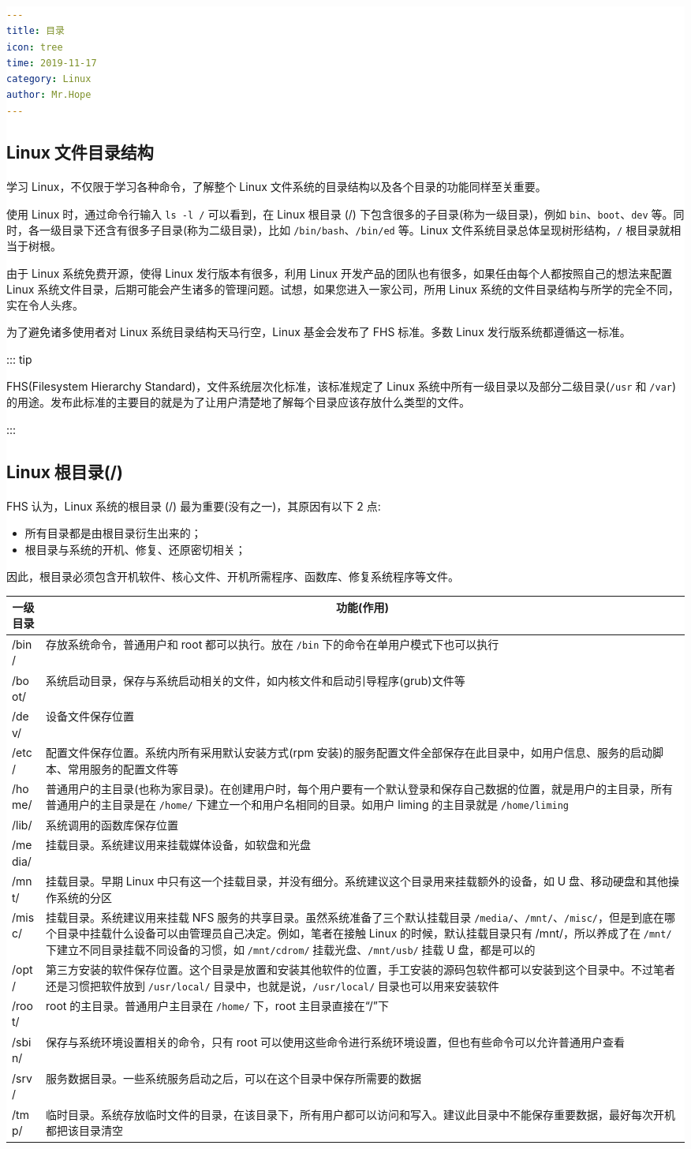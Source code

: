 ```yaml
---
title: 目录
icon: tree
time: 2019-11-17
category: Linux
author: Mr.Hope
---
```


## Linux 文件目录结构

学习 Linux，不仅限于学习各种命令，了解整个 Linux 文件系统的目录结构以及各个目录的功能同样至关重要。

使用 Linux 时，通过命令行输入 `ls -l /` 可以看到，在 Linux 根目录 (/) 下包含很多的子目录(称为一级目录)，例如 `bin`、`boot`、`dev` 等。同时，各一级目录下还含有很多子目录(称为二级目录)，比如 `/bin/bash`、`/bin/ed` 等。Linux 文件系统目录总体呈现树形结构，`/` 根目录就相当于树根。

由于 Linux 系统免费开源，使得 Linux 发行版本有很多，利用 Linux 开发产品的团队也有很多，如果任由每个人都按照自己的想法来配置 Linux 系统文件目录，后期可能会产生诸多的管理问题。试想，如果您进入一家公司，所用 Linux 系统的文件目录结构与所学的完全不同，实在令人头疼。

为了避免诸多使用者对 Linux 系统目录结构天马行空，Linux 基金会发布了 FHS 标准。多数 Linux 发行版系统都遵循这一标准。

::: tip

FHS(Filesystem Hierarchy Standard)，文件系统层次化标准，该标准规定了 Linux 系统中所有一级目录以及部分二级目录(`/usr` 和 `/var`)的用途。发布此标准的主要目的就是为了让用户清楚地了解每个目录应该存放什么类型的文件。

:::

## Linux 根目录(/)

FHS 认为，Linux 系统的根目录 (/) 最为重要(没有之一)，其原因有以下 2 点:

- 所有目录都是由根目录衍生出来的；
- 根目录与系统的开机、修复、还原密切相关；

因此，根目录必须包含开机软件、核心文件、开机所需程序、函数库、修复系统程序等文件。

| 一级目录 | 功能(作用)                                                                                                                                                                                                                                                                                                                                   |
| -------- | -------------------------------------------------------------------------------------------------------------------------------------------------------------------------------------------------------------------------------------------------------------------------------------------------------------------------------------------- |
| /bin/    | 存放系统命令，普通用户和 root 都可以执行。放在 `/bin` 下的命令在单用户模式下也可以执行                                                                                                                                                                                                                                                       |
| /boot/   | 系统启动目录，保存与系统启动相关的文件，如内核文件和启动引导程序(grub)文件等                                                                                                                                                                                                                                                                 |
| /dev/    | 设备文件保存位置                                                                                                                                                                                                                                                                                                                             |
| /etc/    | 配置文件保存位置。系统内所有采用默认安装方式(rpm 安装)的服务配置文件全部保存在此目录中，如用户信息、服务的启动脚本、常用服务的配置文件等                                                                                                                                                                                                     |
| /home/   | 普通用户的主目录(也称为家目录)。在创建用户时，每个用户要有一个默认登录和保存自己数据的位置，就是用户的主目录，所有普通用户的主目录是在 `/home/` 下建立一个和用户名相同的目录。如用户 liming 的主目录就是 `/home/liming`                                                                                                                      |
| /lib/    | 系统调用的函数库保存位置                                                                                                                                                                                                                                                                                                                     |
| /media/  | 挂载目录。系统建议用来挂载媒体设备，如软盘和光盘                                                                                                                                                                                                                                                                                             |
| /mnt/    | 挂载目录。早期 Linux 中只有这一个挂载目录，并没有细分。系统建议这个目录用来挂载额外的设备，如 U 盘、移动硬盘和其他操作系统的分区                                                                                                                                                                                                             |
| /misc/   | 挂载目录。系统建议用来挂载 NFS 服务的共享目录。虽然系统准备了三个默认挂载目录 `/media/`、`/mnt/`、`/misc/`，但是到底在哪个目录中挂载什么设备可以由管理员自己决定。例如，笔者在接触 Linux 的时候，默认挂载目录只有 /mnt/，所以养成了在 `/mnt/` 下建立不同目录挂载不同设备的习惯，如 `/mnt/cdrom/` 挂载光盘、`/mnt/usb/` 挂载 U 盘，都是可以的 |
| /opt/    | 第三方安装的软件保存位置。这个目录是放置和安装其他软件的位置，手工安装的源码包软件都可以安装到这个目录中。不过笔者还是习惯把软件放到 `/usr/local/` 目录中，也就是说，`/usr/local/` 目录也可以用来安装软件                                                                                                                                    |
| /root/   | root 的主目录。普通用户主目录在 `/home/` 下，root 主目录直接在“/”下                                                                                                                                                                                                                                                                          |
| /sbin/   | 保存与系统环境设置相关的命令，只有 root 可以使用这些命令进行系统环境设置，但也有些命令可以允许普通用户查看                                                                                                                                                                                                                                   |
| /srv/    | 服务数据目录。一些系统服务启动之后，可以在这个目录中保存所需要的数据                                                                                                                                                                                                                                                                         |
| /tmp/    | 临时目录。系统存放临时文件的目录，在该目录下，所有用户都可以访问和写入。建议此目录中不能保存重要数据，最好每次开机都把该目录清空                                                                                                                                                                                                             |
